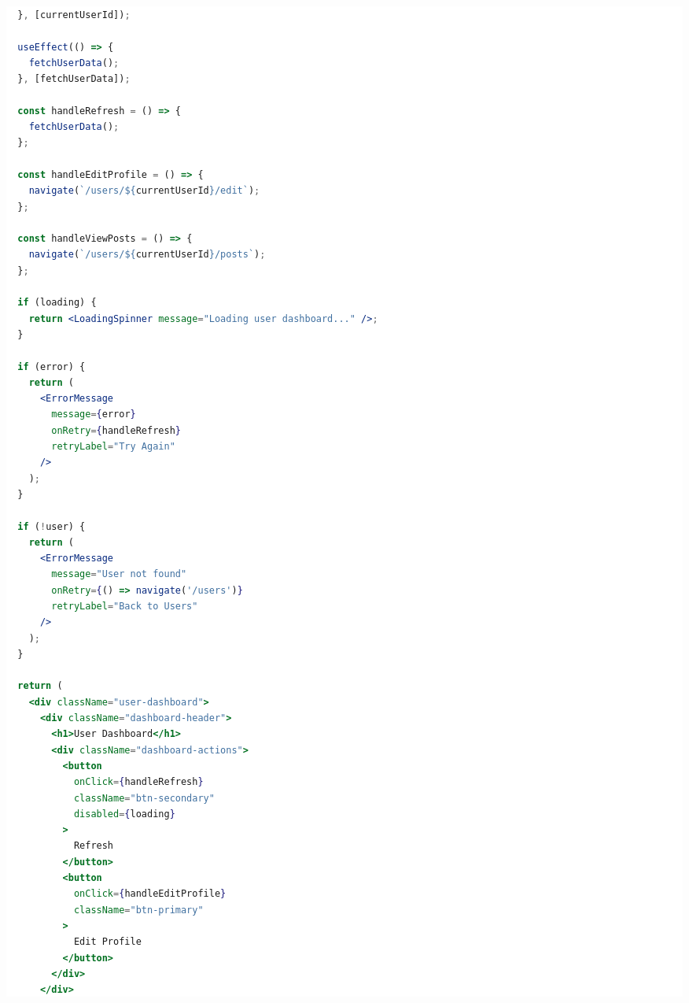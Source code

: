 ```jsx
  }, [currentUserId]);

  useEffect(() => {
    fetchUserData();
  }, [fetchUserData]);

  const handleRefresh = () => {
    fetchUserData();
  };

  const handleEditProfile = () => {
    navigate(`/users/${currentUserId}/edit`);
  };

  const handleViewPosts = () => {
    navigate(`/users/${currentUserId}/posts`);
  };

  if (loading) {
    return <LoadingSpinner message="Loading user dashboard..." />;
  }

  if (error) {
    return (
      <ErrorMessage
        message={error}
        onRetry={handleRefresh}
        retryLabel="Try Again"
      />
    );
  }

  if (!user) {
    return (
      <ErrorMessage
        message="User not found"
        onRetry={() => navigate('/users')}
        retryLabel="Back to Users"
      />
    );
  }

  return (
    <div className="user-dashboard">
      <div className="dashboard-header">
        <h1>User Dashboard</h1>
        <div className="dashboard-actions">
          <button
            onClick={handleRefresh}
            className="btn-secondary"
            disabled={loading}
          >
            Refresh
          </button>
          <button
            onClick={handleEditProfile}
            className="btn-primary"
          >
            Edit Profile
          </button>
        </div>
      </div>

```